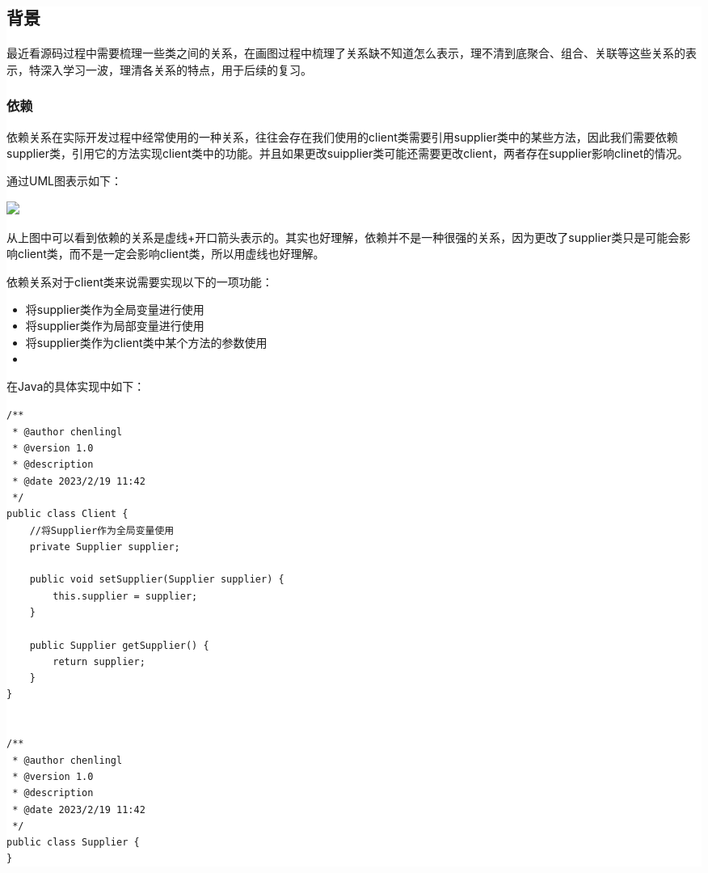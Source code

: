 ## 背景

最近看源码过程中需要梳理一些类之间的关系，在画图过程中梳理了关系缺不知道怎么表示，理不清到底聚合、组合、关联等这些关系的表示，特深入学习一波，理清各关系的特点，用于后续的复习。

  


### 依赖

依赖关系在实际开发过程中经常使用的一种关系，往往会存在我们使用的client类需要引用supplier类中的某些方法，因此我们需要依赖supplier类，引用它的方法实现client类中的功能。并且如果更改suipplier类可能还需要更改client，两者存在supplier影响clinet的情况。

通过UML图表示如下：

![](https://p3-juejin.byteimg.com/tos-cn-i-k3u1fbpfcp/567b5e3b85ae41b59a4abbb5834af5b5~tplv-k3u1fbpfcp-zoom-1.image)

从上图中可以看到依赖的关系是虚线+开口箭头表示的。其实也好理解，依赖并不是一种很强的关系，因为更改了supplier类只是可能会影响client类，而不是一定会影响client类，所以用虚线也好理解。

依赖关系对于client类来说需要实现以下的一项功能：

-   将supplier类作为全局变量进行使用
-   将supplier类作为局部变量进行使用
-   将supplier类作为client类中某个方法的参数使用
-

在Java的具体实现中如下：

```
/**
 * @author chenlingl
 * @version 1.0
 * @description
 * @date 2023/2/19 11:42
 */
public class Client {
    //将Supplier作为全局变量使用
    private Supplier supplier;

    public void setSupplier(Supplier supplier) {
        this.supplier = supplier;
    }

    public Supplier getSupplier() {
        return supplier;
    }
}


/**
 * @author chenlingl
 * @version 1.0
 * @description 
 * @date 2023/2/19 11:42
 */
public class Supplier {
}
```
